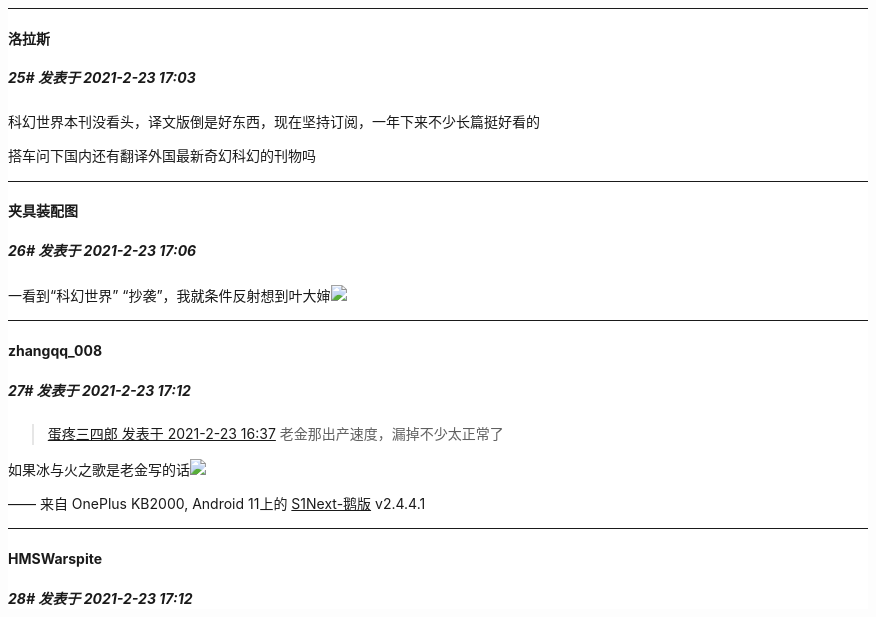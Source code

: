 




*****

####  洛拉斯  
##### 25#       发表于 2021-2-23 17:03




科幻世界本刊没看头，译文版倒是好东西，现在坚持订阅，一年下来不少长篇挺好看的

搭车问下国内还有翻译外国最新奇幻科幻的刊物吗







*****

####  夹具装配图  
##### 26#       发表于 2021-2-23 17:06




一看到“科幻世界” “抄袭”，我就条件反射想到叶大婶<img src="https://static.saraba1st.com/image/smiley/face2017/067.png" referrerpolicy="no-referrer">







*****

####  zhangqq_008  
##### 27#       发表于 2021-2-23 17:12



<blockquote><a href="httphttps://bbs.saraba1st.com/2b/forum.php?mod=redirect&amp;goto=findpost&amp;pid=50417544&amp;ptid=1989354" target="_blank">蛋疼三四郎 发表于 2021-2-23 16:37</a>
老金那出产速度，漏掉不少太正常了</blockquote>
如果冰与火之歌是老金写的话<img src="https://static.saraba1st.com/image/smiley/face2017/047.png" referrerpolicy="no-referrer">

—— 来自 OnePlus KB2000, Android 11上的 [S1Next-鹅版](https://github.com/ykrank/S1-Next/releases) v2.4.4.1







*****

####  HMSWarspite  
##### 28#       发表于 2021-2-23 17:12



